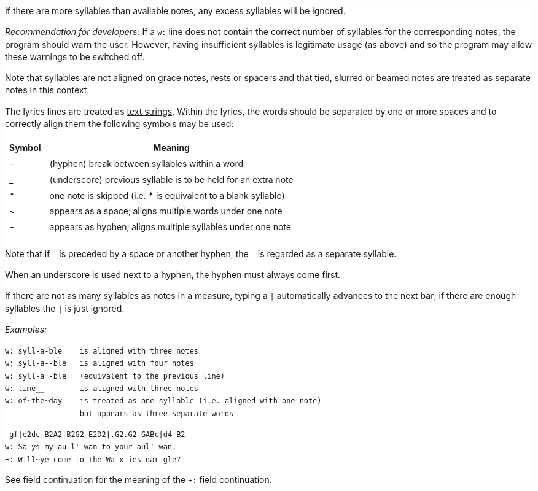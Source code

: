 
If there are more syllables than available notes, any excess syllables will be ignored.

_Recommendation for developers:_ If a `w:` line does not contain the correct number of syllables for the corresponding notes, the program should warn the user. However, having insufficient syllables is legitimate usage (as above) and so the program may allow these warnings to be switched off.

Note that syllables are not aligned on [grace notes](#grace_notes "abc:standard:v2.1 ↵"), [rests](#rests "abc:standard:v2.1 ↵") or [spacers](#typesetting_extra_space "abc:standard:v2.1 ↵") and that tied, slurred or beamed notes are treated as separate notes in this context.

The lyrics lines are treated as [text strings](#text_string_definition "abc:standard:v2.1 ↵"). Within the lyrics, the words should be separated by one or more spaces and to correctly align them the following symbols may be used:


| Symbol | Meaning                                                        |
|--------|----------------------------------------------------------------|
| -      | (hyphen) break between syllables within a word                 |
| _      | (underscore) previous syllable is to be held for an extra note |
| *      | one note is skipped (i.e. * is equivalent to a blank syllable) |
| ~      | appears as a space; aligns multiple words under one note       |
| \-     | appears as hyphen; aligns multiple syllables under one note    |
| |      | advances to the next bar                                       |


Note that if `-` is preceded by a space or another hyphen, the `-` is regarded as a separate syllable.

When an underscore is used next to a hyphen, the hyphen must always come first.

If there are not as many syllables as notes in a measure, typing a `|` automatically advances to the next bar; if there are enough syllables the `|` is just ignored.

_Examples:_

```
w: syll-a-ble    is aligned with three notes
w: syll-a--ble   is aligned with four notes
w: syll-a -ble   (equivalent to the previous line)
w: time__        is aligned with three notes
w: of~the~day    is treated as one syllable (i.e. aligned with one note)
                 but appears as three separate words
```


```
 gf|e2dc B2A2|B2G2 E2D2|.G2.G2 GABc|d4 B2
w: Sa-ys my au-l' wan to your aul' wan,
+: Will~ye come to the Wa-x-ies dar-gle?
```


See [field continuation](#field_continuation "abc:standard:v2.1 ↵") for the meaning of the `+:` field continuation.

